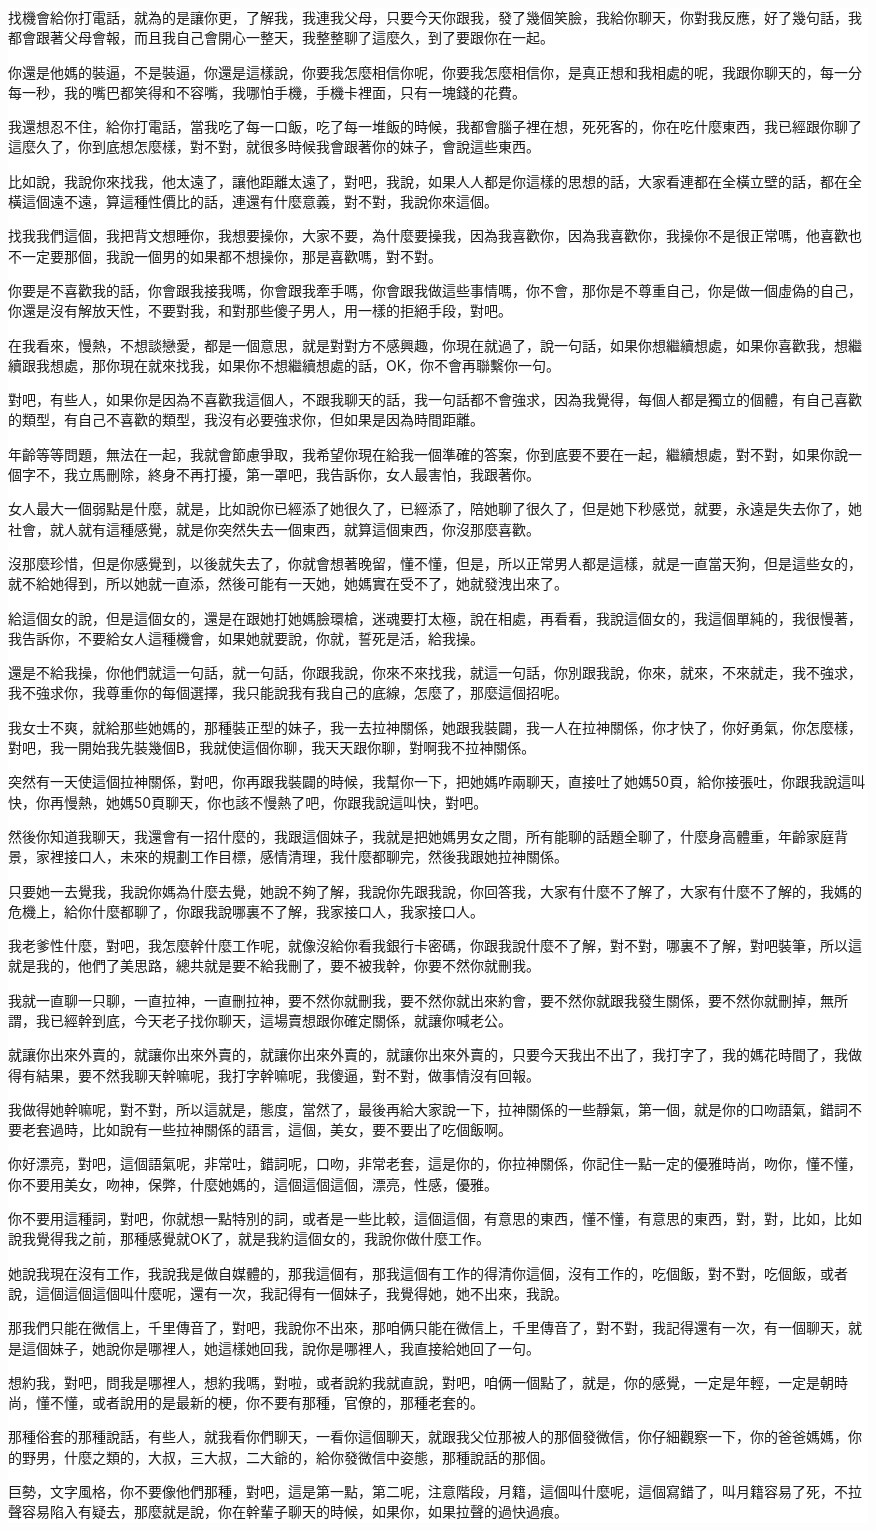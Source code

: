 找機會給你打電話，就為的是讓你更，了解我，我連我父母，只要今天你跟我，發了幾個笑臉，我給你聊天，你對我反應，好了幾句話，我都會跟著父母會報，而且我自己會開心一整天，我整整聊了這麼久，到了要跟你在一起。

你還是他媽的裝逼，不是裝逼，你還是這樣說，你要我怎麼相信你呢，你要我怎麼相信你，是真正想和我相處的呢，我跟你聊天的，每一分每一秒，我的嘴巴都笑得和不容嘴，我哪怕手機，手機卡裡面，只有一塊錢的花費。

我還想忍不住，給你打電話，當我吃了每一口飯，吃了每一堆飯的時候，我都會腦子裡在想，死死客的，你在吃什麼東西，我已經跟你聊了這麼久了，你到底想怎麼樣，對不對，就很多時候我會跟著你的妹子，會說這些東西。

比如說，我說你來找我，他太遠了，讓他距離太遠了，對吧，我說，如果人人都是你這樣的思想的話，大家看連都在全橫立壁的話，都在全橫這個遠不遠，算這種性價比的話，連還有什麼意義，對不對，我說你來這個。

找我我們這個，我把背文想睡你，我想要操你，大家不要，為什麼要操我，因為我喜歡你，因為我喜歡你，我操你不是很正常嗎，他喜歡也不一定要那個，我說一個男的如果都不想操你，那是喜歡嗎，對不對。

你要是不喜歡我的話，你會跟我接我嗎，你會跟我牽手嗎，你會跟我做這些事情嗎，你不會，那你是不尊重自己，你是做一個虛偽的自己，你還是沒有解放天性，不要對我，和對那些傻子男人，用一樣的拒絕手段，對吧。

在我看來，慢熱，不想談戀愛，都是一個意思，就是對對方不感興趣，你現在就過了，說一句話，如果你想繼續想處，如果你喜歡我，想繼續跟我想處，那你現在就來找我，如果你不想繼續想處的話，OK，你不會再聯繫你一句。

對吧，有些人，如果你是因為不喜歡我這個人，不跟我聊天的話，我一句話都不會強求，因為我覺得，每個人都是獨立的個體，有自己喜歡的類型，有自己不喜歡的類型，我沒有必要強求你，但如果是因為時間距離。

年齡等等問題，無法在一起，我就會節慮爭取，我希望你現在給我一個準確的答案，你到底要不要在一起，繼續想處，對不對，如果你說一個字不，我立馬刪除，終身不再打擾，第一罩吧，我告訴你，女人最害怕，我跟著你。

女人最大一個弱點是什麼，就是，比如說你已經添了她很久了，已經添了，陪她聊了很久了，但是她下秒感觉，就要，永遠是失去你了，她社會，就人就有這種感覺，就是你突然失去一個東西，就算這個東西，你沒那麼喜歡。

沒那麼珍惜，但是你感覺到，以後就失去了，你就會想著晚留，懂不懂，但是，所以正常男人都是這樣，就是一直當天狗，但是這些女的，就不給她得到，所以她就一直添，然後可能有一天她，她媽實在受不了，她就發洩出來了。

給這個女的說，但是這個女的，還是在跟她打她媽臉環槍，迷魂要打太極，說在相處，再看看，我說這個女的，我這個單純的，我很慢著，我告訴你，不要給女人這種機會，如果她就要說，你就，誓死是活，給我操。

還是不給我操，你他們就這一句話，就一句話，你跟我說，你來不來找我，就這一句話，你別跟我說，你來，就來，不來就走，我不強求，我不強求你，我尊重你的每個選擇，我只能說我有我自己的底線，怎麼了，那麼這個招呢。

我女士不爽，就給那些她媽的，那種裝正型的妹子，我一去拉神關係，她跟我裝闢，我一人在拉神關係，你才快了，你好勇氣，你怎麼樣，對吧，我一開始我先裝幾個B，我就使這個你聊，我天天跟你聊，對啊我不拉神關係。

突然有一天使這個拉神關係，對吧，你再跟我裝闢的時候，我幫你一下，把她媽咋兩聊天，直接吐了她媽50頁，給你接張吐，你跟我說這叫快，你再慢熱，她媽50頁聊天，你也該不慢熱了吧，你跟我說這叫快，對吧。

然後你知道我聊天，我還會有一招什麼的，我跟這個妹子，我就是把她媽男女之間，所有能聊的話題全聊了，什麼身高體重，年齡家庭背景，家裡接口人，未來的規劃工作目標，感情清理，我什麼都聊完，然後我跟她拉神關係。

只要她一去覺我，我說你媽為什麼去覺，她說不夠了解，我說你先跟我說，你回答我，大家有什麼不了解了，大家有什麼不了解的，我媽的危機上，給你什麼都聊了，你跟我說哪裏不了解，我家接口人，我家接口人。

我老爹性什麼，對吧，我怎麼幹什麼工作呢，就像沒給你看我銀行卡密碼，你跟我說什麼不了解，對不對，哪裏不了解，對吧裝筆，所以這就是我的，他們了美思路，總共就是要不給我刪了，要不被我幹，你要不然你就刪我。

我就一直聊一只聊，一直拉神，一直刪拉神，要不然你就刪我，要不然你就出來約會，要不然你就跟我發生關係，要不然你就刪掉，無所謂，我已經幹到底，今天老子找你聊天，這場賣想跟你確定關係，就讓你喊老公。

就讓你出來外賣的，就讓你出來外賣的，就讓你出來外賣的，就讓你出來外賣的，只要今天我出不出了，我打字了，我的媽花時間了，我做得有結果，要不然我聊天幹嘛呢，我打字幹嘛呢，我傻逼，對不對，做事情沒有回報。

我做得她幹嘛呢，對不對，所以這就是，態度，當然了，最後再給大家說一下，拉神關係的一些靜氣，第一個，就是你的口吻語氣，錯詞不要老套過時，比如說有一些拉神關係的語言，這個，美女，要不要出了吃個飯啊。

你好漂亮，對吧，這個語氣呢，非常吐，錯詞呢，口吻，非常老套，這是你的，你拉神關係，你記住一點一定的優雅時尚，吻你，懂不懂，你不要用美女，吻神，保弊，什麼她媽的，這個這個這個，漂亮，性感，優雅。

你不要用這種詞，對吧，你就想一點特別的詞，或者是一些比較，這個這個，有意思的東西，懂不懂，有意思的東西，對，對，比如，比如說我覺得我之前，那種感覺就OK了，就是我約這個女的，我說你做什麼工作。

她說我現在沒有工作，我說我是做自媒體的，那我這個有，那我這個有工作的得清你這個，沒有工作的，吃個飯，對不對，吃個飯，或者說，這個這個這個叫什麼呢，還有一次，我記得有一個妹子，我覺得她，她不出來，我說。

那我們只能在微信上，千里傳音了，對吧，我說你不出來，那咱俩只能在微信上，千里傳音了，對不對，我記得還有一次，有一個聊天，就是這個妹子，她說你是哪裡人，她這樣她回我，說你是哪裡人，我直接給她回了一句。

想約我，對吧，問我是哪裡人，想約我嗎，對啦，或者說約我就直說，對吧，咱俩一個點了，就是，你的感覺，一定是年輕，一定是朝時尚，懂不懂，或者說用的是最新的梗，你不要有那種，官僚的，那種老套的。

那種俗套的那種說話，有些人，就我看你們聊天，一看你這個聊天，就跟我父位那被人的那個發微信，你仔細觀察一下，你的爸爸媽媽，你的野男，什麼之類的，大叔，三大叔，二大爺的，給你發微信中姿態，那種說話的那個。

巨勢，文字風格，你不要像他們那種，對吧，這是第一點，第二呢，注意階段，月籍，這個叫什麼呢，這個寫錯了，叫月籍容易了死，不拉聲容易陷入有疑去，那麼就是說，你在幹輩子聊天的時候，如果你，如果拉聲的過快過痕。

